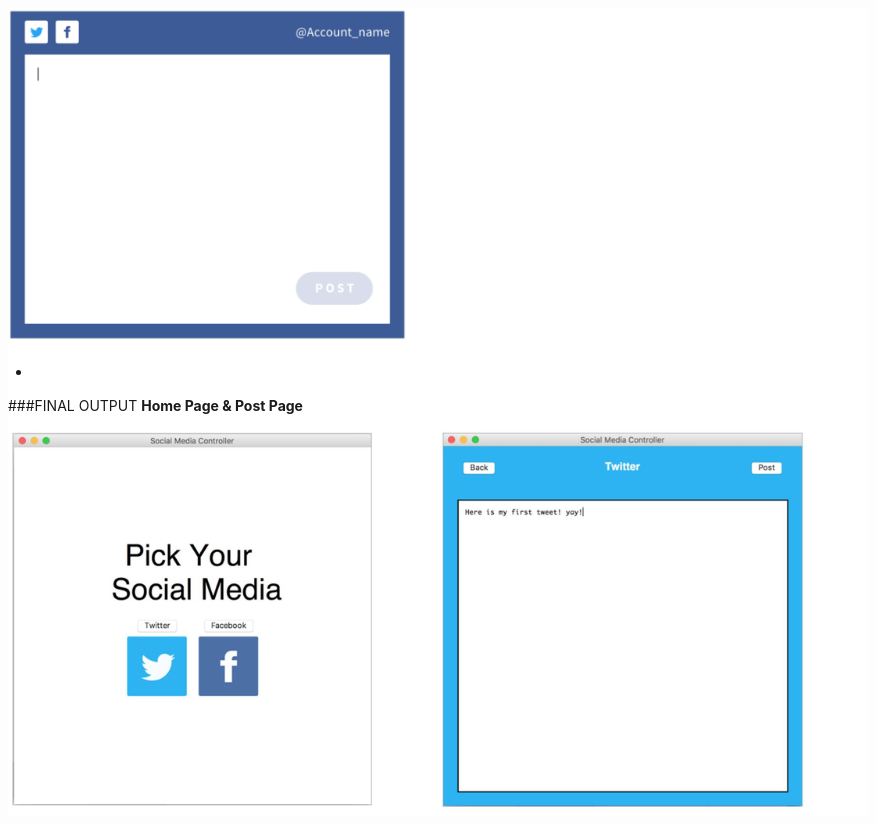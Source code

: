 <img src="https://github.com/Dorahan/First-Python-Project/blob/master/README/smc-5.png" alt="logo" width="400">

-

###FINAL OUTPUT
**Home Page & Post Page**

<img src="https://github.com/Dorahan/First-Python-Project/blob/master/README/smc-6.png" alt="logo" width="800">